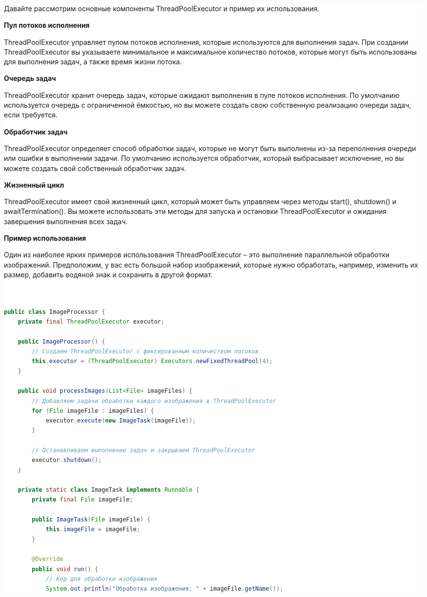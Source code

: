 Давайте рассмотрим основные компоненты ThreadPoolExecutor и пример их
использования.

**Пул потоков исполнения**

ThreadPoolExecutor управляет пулом потоков исполнения, которые используются для
выполнения задач. При создании ThreadPoolExecutor вы указываете минимальное и
максимальное количество потоков, которые могут быть использованы для выполнения
задач, а также время жизни потока.

**Очередь задач**

ThreadPoolExecutor хранит очередь задач, которые ожидают выполнения в пуле
потоков исполнения. По умолчанию используется очередь с ограниченной ёмкостью,
но вы можете создать свою собственную реализацию очереди задач, если требуется.

**Обработчик задач**

ThreadPoolExecutor определяет способ обработки задач, которые не могут быть
выполнены из-за переполнения очереди или ошибки в выполнении задачи. По
умолчанию используется обработчик, который выбрасывает исключение, но вы можете
создать свой собственный обработчик задач.

**Жизненный цикл**

ThreadPoolExecutor имеет свой жизненный цикл, который может быть управляем через
методы start(), shutdown() и awaitTermination(). Вы можете использовать эти
методы для запуска и остановки ThreadPoolExecutor и ожидания завершения
выполнения всех задач.

**Пример использования**

Один из наиболее ярких примеров использования ThreadPoolExecutor – это
выполнение параллельной обработки изображений. Предположим, у вас есть большой
набор изображений, которые нужно обработать, например, изменить их размер,
добавить водяной знак и сохранить в другой формат.

```java


public class ImageProcessor {
    private final ThreadPoolExecutor executor;

    public ImageProcessor() {
        // Создаем ThreadPoolExecutor с фиксированным количеством потоков
        this.executor = (ThreadPoolExecutor) Executors.newFixedThreadPool(4);
    }

    public void processImages(List<File> imageFiles) {
        // Добавляем задачи обработки каждого изображения в ThreadPoolExecutor
        for (File imageFile : imageFiles) {
            executor.execute(new ImageTask(imageFile));
        }

        // Останавливаем выполнение задач и закрываем ThreadPoolExecutor
        executor.shutdown();
    }

    private static class ImageTask implements Runnable {
        private final File imageFile;

        public ImageTask(File imageFile) {
            this.imageFile = imageFile;
        }

        @Override
        public void run() {
            // Код для обработки изображения
            System.out.println("Обработка изображения: " + imageFile.getName());
```